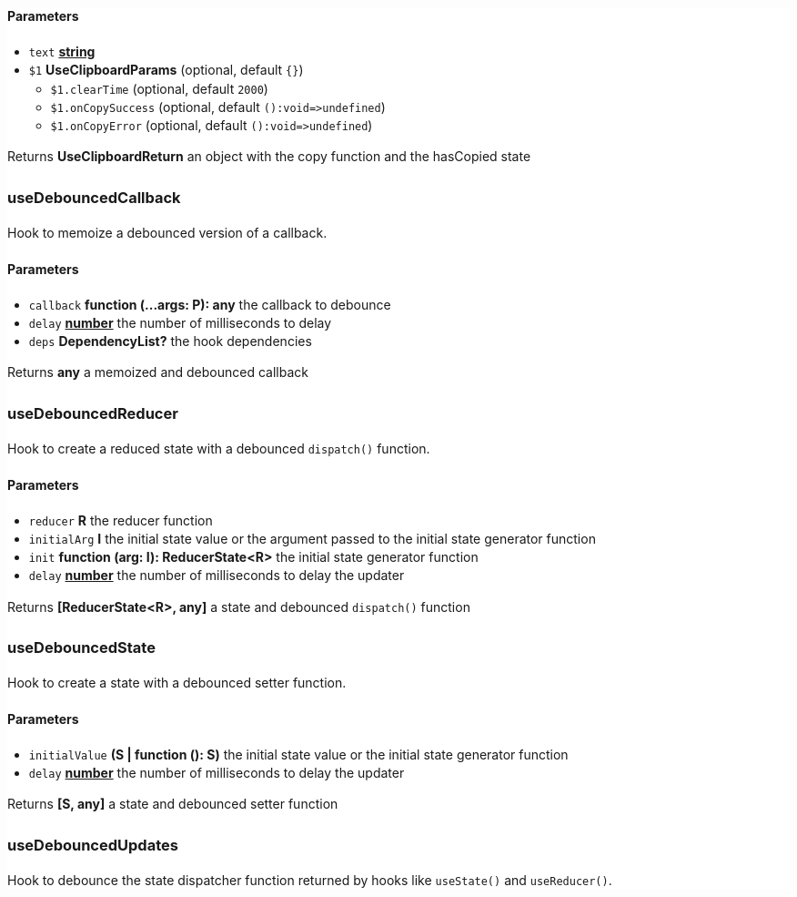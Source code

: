 #### Parameters

-   `text` **[string](https://developer.mozilla.org/docs/Web/JavaScript/Reference/Global_Objects/String)** 
-   `$1` **UseClipboardParams**  (optional, default `{}`)
    -   `$1.clearTime`   (optional, default `2000`)
    -   `$1.onCopySuccess`   (optional, default `():void=>undefined`)
    -   `$1.onCopyError`   (optional, default `():void=>undefined`)

Returns **UseClipboardReturn** an object with the copy function and the hasCopied state

### useDebouncedCallback

Hook to memoize a debounced version of a callback.

#### Parameters

-   `callback` **function (...args: P): any** the callback to debounce
-   `delay` **[number](https://developer.mozilla.org/docs/Web/JavaScript/Reference/Global_Objects/Number)** the number of milliseconds to delay
-   `deps` **DependencyList?** the hook dependencies

Returns **any** a memoized and debounced callback

### useDebouncedReducer

Hook to create a reduced state with a debounced `dispatch()` function.

#### Parameters

-   `reducer` **R** the reducer function
-   `initialArg` **I** the initial state value or the argument passed to the
           initial state generator function
-   `init` **function (arg: I): ReducerState&lt;R>** the initial state generator function
-   `delay` **[number](https://developer.mozilla.org/docs/Web/JavaScript/Reference/Global_Objects/Number)** the number of milliseconds to delay the updater

Returns **\[ReducerState&lt;R>, any]** a state and debounced `dispatch()` function

### useDebouncedState

Hook to create a state with a debounced setter function.

#### Parameters

-   `initialValue` **(S | function (): S)** the initial state value or the initial state generator function
-   `delay` **[number](https://developer.mozilla.org/docs/Web/JavaScript/Reference/Global_Objects/Number)** the number of milliseconds to delay the updater

Returns **\[S, any]** a state and debounced setter function

### useDebouncedUpdates

Hook to debounce the state dispatcher function returned by hooks like `useState()` and `useReducer()`.

